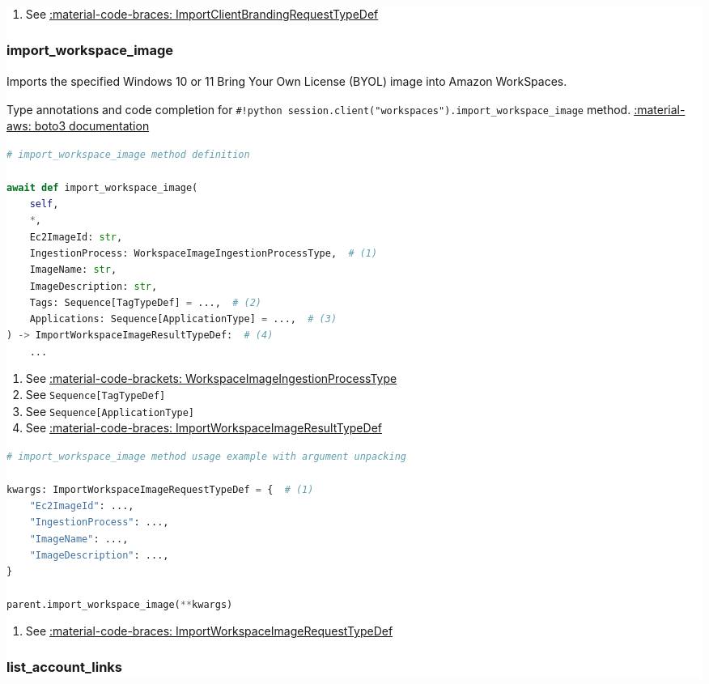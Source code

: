 1. See [:material-code-braces: ImportClientBrandingRequestTypeDef](./type_defs.md#importclientbrandingrequesttypedef)

### import\_workspace\_image

Imports the specified Windows 10 or 11 Bring Your Own License (BYOL) image into
Amazon WorkSpaces.

Type annotations and code completion for `#!python session.client("workspaces").import_workspace_image` method.
[:material-aws: boto3 documentation](https://boto3.amazonaws.com/v1/documentation/api/latest/reference/services/workspaces.html#WorkSpaces.Client)

```python
# import_workspace_image method definition

await def import_workspace_image(
    self,
    *,
    Ec2ImageId: str,
    IngestionProcess: WorkspaceImageIngestionProcessType,  # (1)
    ImageName: str,
    ImageDescription: str,
    Tags: Sequence[TagTypeDef] = ...,  # (2)
    Applications: Sequence[ApplicationType] = ...,  # (3)
) -> ImportWorkspaceImageResultTypeDef:  # (4)
    ...
```

1. See [:material-code-brackets: WorkspaceImageIngestionProcessType](./literals.md#workspaceimageingestionprocesstype)
2. See `Sequence[TagTypeDef]`
3. See `Sequence[ApplicationType]`
4. See [:material-code-braces: ImportWorkspaceImageResultTypeDef](./type_defs.md#importworkspaceimageresulttypedef)


```python
# import_workspace_image method usage example with argument unpacking

kwargs: ImportWorkspaceImageRequestTypeDef = {  # (1)
    "Ec2ImageId": ...,
    "IngestionProcess": ...,
    "ImageName": ...,
    "ImageDescription": ...,
}

parent.import_workspace_image(**kwargs)
```

1. See [:material-code-braces: ImportWorkspaceImageRequestTypeDef](./type_defs.md#importworkspaceimagerequesttypedef)

### list\_account\_links
